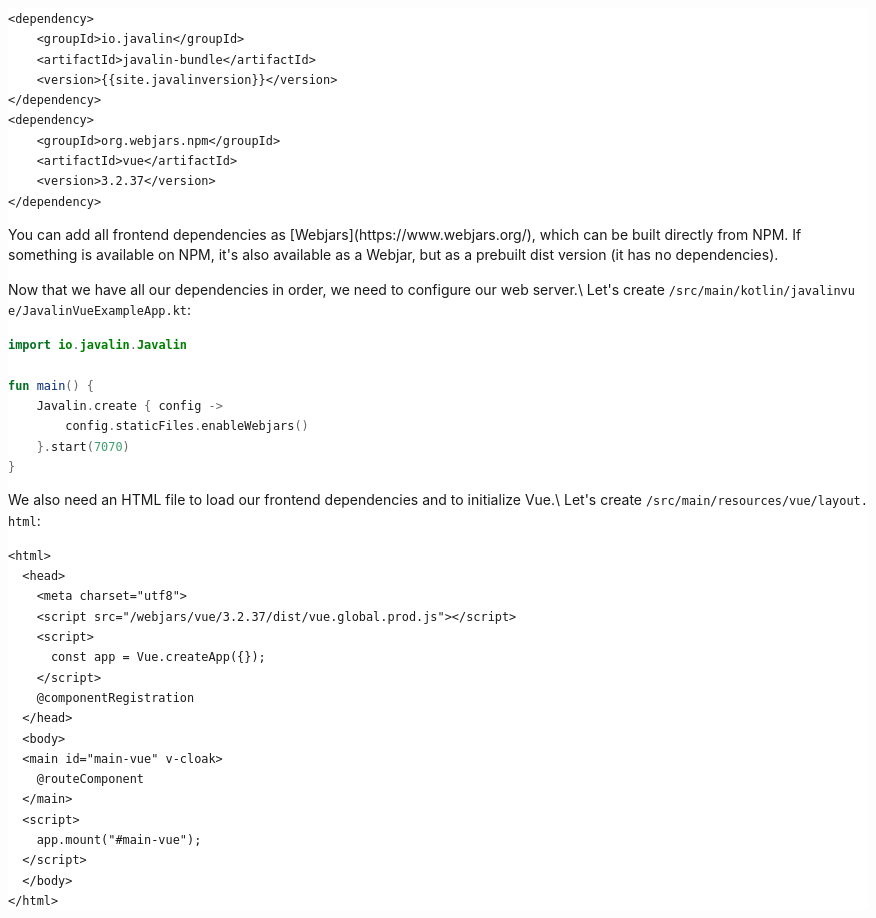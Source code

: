 ```markup
<dependency>
    <groupId>io.javalin</groupId>
    <artifactId>javalin-bundle</artifactId>
    <version>{{site.javalinversion}}</version>
</dependency>
<dependency>
    <groupId>org.webjars.npm</groupId>
    <artifactId>vue</artifactId>
    <version>3.2.37</version>
</dependency>
```

<div class="comment" markdown="1">
You can add all frontend dependencies as [Webjars](https://www.webjars.org/), which can be built directly from NPM.
If something is available on NPM, it's also available as a Webjar, but as a prebuilt dist version (it has no dependencies).
</div>

Now that we have all our dependencies in order, we need to configure our web server.\\
Let's create `/src/main/kotlin/javalinvue/JavalinVueExampleApp.kt`:

```kotlin
import io.javalin.Javalin

fun main() {
    Javalin.create { config ->
        config.staticFiles.enableWebjars()
    }.start(7070)
}
```

We also need an HTML file to load our frontend dependencies and to initialize Vue.\\
Let's create `/src/main/resources/vue/layout.html`:

```markup
<html>
  <head>
    <meta charset="utf8">
    <script src="/webjars/vue/3.2.37/dist/vue.global.prod.js"></script>
    <script>
      const app = Vue.createApp({});
    </script>
    @componentRegistration
  </head>
  <body>
  <main id="main-vue" v-cloak>
    @routeComponent
  </main>
  <script>
    app.mount("#main-vue");
  </script>
  </body>
</html>
```
